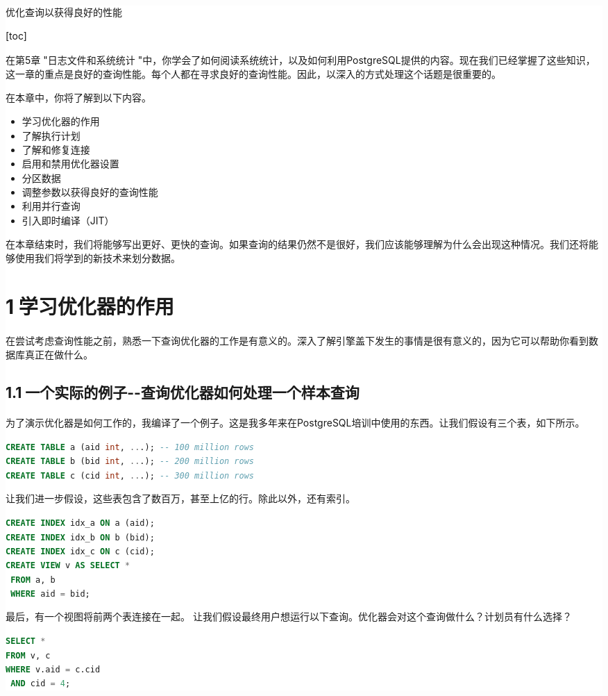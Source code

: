 优化查询以获得良好的性能

[toc]



在第5章 "日志文件和系统统计 "中，你学会了如何阅读系统统计，以及如何利用PostgreSQL提供的内容。现在我们已经掌握了这些知识，这一章的重点是良好的查询性能。每个人都在寻求良好的查询性能。因此，以深入的方式处理这个话题是很重要的。

 在本章中，你将了解到以下内容。 

+ 学习优化器的作用 
+ 了解执行计划 
+ 了解和修复连接 
+ 启用和禁用优化器设置 
+ 分区数据
+  调整参数以获得良好的查询性能 
+ 利用并行查询 
+ 引入即时编译（JIT）

在本章结束时，我们将能够写出更好、更快的查询。如果查询的结果仍然不是很好，我们应该能够理解为什么会出现这种情况。我们还将能够使用我们将学到的新技术来划分数据。

# 1 学习优化器的作用 

在尝试考虑查询性能之前，熟悉一下查询优化器的工作是有意义的。深入了解引擎盖下发生的事情是很有意义的，因为它可以帮助你看到数据库真正在做什么。

## 1.1 一个实际的例子--查询优化器如何处理一个样本查询

为了演示优化器是如何工作的，我编译了一个例子。这是我多年来在PostgreSQL培训中使用的东西。让我们假设有三个表，如下所示。

```sql
CREATE TABLE a (aid int, ...); -- 100 million rows
CREATE TABLE b (bid int, ...); -- 200 million rows
CREATE TABLE c (cid int, ...); -- 300 million rows
```

让我们进一步假设，这些表包含了数百万，甚至上亿的行。除此以外，还有索引。

```sql
CREATE INDEX idx_a ON a (aid);
CREATE INDEX idx_b ON b (bid);
CREATE INDEX idx_c ON c (cid);
CREATE VIEW v AS SELECT *
 FROM a, b
 WHERE aid = bid;
```

最后，有一个视图将前两个表连接在一起。 让我们假设最终用户想运行以下查询。优化器会对这个查询做什么？计划员有什么选择？

```sql
SELECT *
FROM v, c
WHERE v.aid = c.cid
 AND cid = 4;

```
